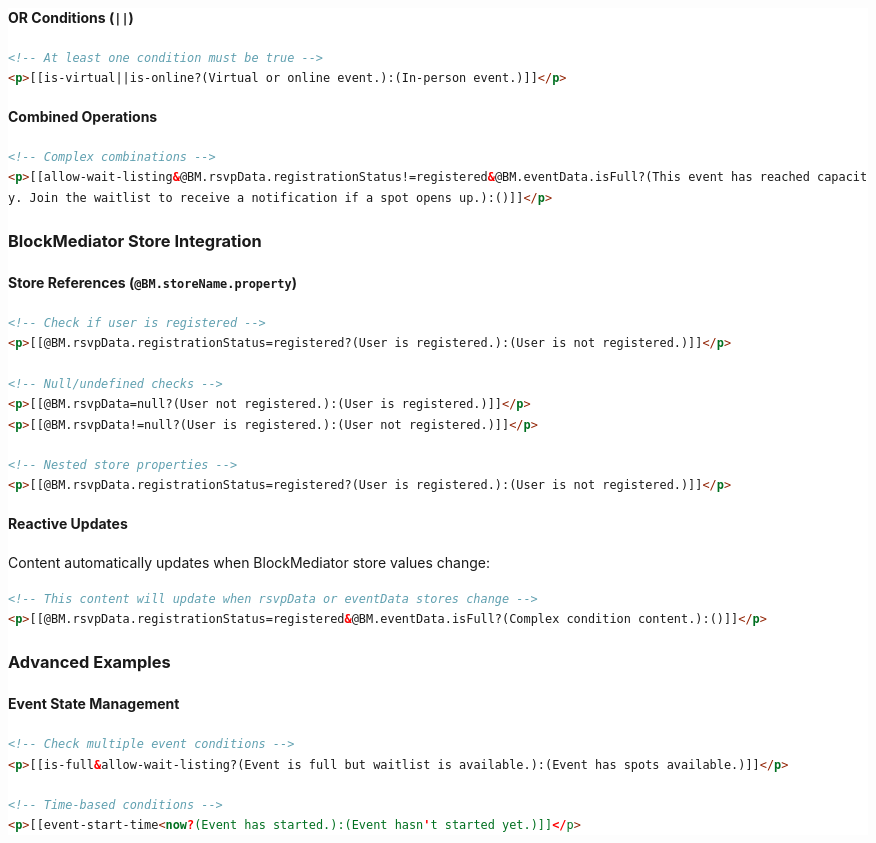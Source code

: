 #### OR Conditions (`||`)

```html
<!-- At least one condition must be true -->
<p>[[is-virtual||is-online?(Virtual or online event.):(In-person event.)]]</p>
```

#### Combined Operations

```html
<!-- Complex combinations -->
<p>[[allow-wait-listing&@BM.rsvpData.registrationStatus!=registered&@BM.eventData.isFull?(This event has reached capacity. Join the waitlist to receive a notification if a spot opens up.):()]]</p>
```

### BlockMediator Store Integration

#### Store References (`@BM.storeName.property`)

```html
<!-- Check if user is registered -->
<p>[[@BM.rsvpData.registrationStatus=registered?(User is registered.):(User is not registered.)]]</p>

<!-- Null/undefined checks -->
<p>[[@BM.rsvpData=null?(User not registered.):(User is registered.)]]</p>
<p>[[@BM.rsvpData!=null?(User is registered.):(User not registered.)]]</p>

<!-- Nested store properties -->
<p>[[@BM.rsvpData.registrationStatus=registered?(User is registered.):(User is not registered.)]]</p>
```

#### Reactive Updates

Content automatically updates when BlockMediator store values change:

```html
<!-- This content will update when rsvpData or eventData stores change -->
<p>[[@BM.rsvpData.registrationStatus=registered&@BM.eventData.isFull?(Complex condition content.):()]]</p>
```

### Advanced Examples

#### Event State Management

```html
<!-- Check multiple event conditions -->
<p>[[is-full&allow-wait-listing?(Event is full but waitlist is available.):(Event has spots available.)]]</p>

<!-- Time-based conditions -->
<p>[[event-start-time<now?(Event has started.):(Event hasn't started yet.)]]</p>
```
